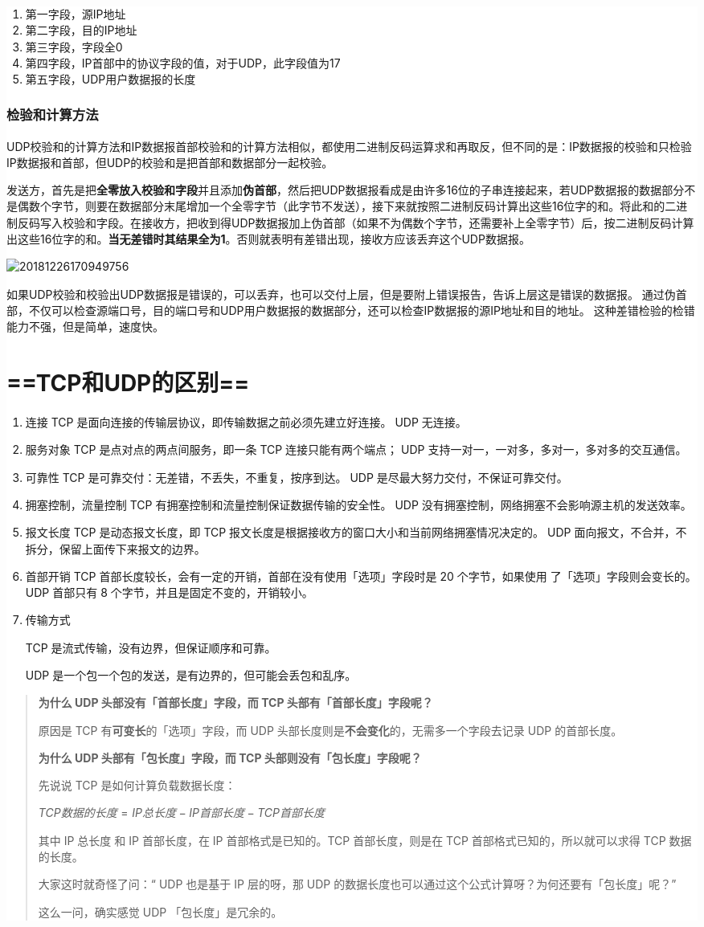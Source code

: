 1. 第一字段，源IP地址
2. 第二字段，目的IP地址
3. 第三字段，字段全0
4. 第四字段，IP首部中的协议字段的值，对于UDP，此字段值为17
5. 第五字段，UDP用户数据报的长度

### 检验和计算方法

UDP校验和的计算方法和IP数据报首部校验和的计算方法相似，都使用二进制反码运算求和再取反，但不同的是：IP数据报的校验和只检验IP数据报和首部，但UDP的校验和是把首部和数据部分一起校验。

发送方，首先是把**全零放入校验和字段**并且添加**伪首部**，然后把UDP数据报看成是由许多16位的子串连接起来，若UDP数据报的数据部分不是偶数个字节，则要在数据部分末尾增加一个全零字节（此字节不发送），接下来就按照二进制反码计算出这些16位字的和。将此和的二进制反码写入校验和字段。在接收方，把收到得UDP数据报加上伪首部（如果不为偶数个字节，还需要补上全零字节）后，按二进制反码计算出这些16位字的和。**当无差错时其结果全为1**。否则就表明有差错出现，接收方应该丢弃这个UDP数据报。

![20181226170949756](D:\notes\面试准备\计算机网络\传输层.assets\20181226170949756.png)

如果UDP校验和校验出UDP数据报是错误的，可以丢弃，也可以交付上层，但是要附上错误报告，告诉上层这是错误的数据报。
通过伪首部，不仅可以检查源端口号，目的端口号和UDP用户数据报的数据部分，还可以检查IP数据报的源IP地址和目的地址。
这种差错检验的检错能力不强，但是简单，速度快。

# ==TCP和UDP的区别==

1. 连接
    TCP 是面向连接的传输层协议，即传输数据之前必须先建立好连接。
    UDP 无连接。

2. 服务对象
    TCP 是点对点的两点间服务，即一条 TCP 连接只能有两个端点；
    UDP 支持一对一，一对多，多对一，多对多的交互通信。

3. 可靠性
    TCP 是可靠交付：无差错，不丢失，不重复，按序到达。
    UDP 是尽最大努力交付，不保证可靠交付。

4. 拥塞控制，流量控制
    TCP 有拥塞控制和流量控制保证数据传输的安全性。
    UDP 没有拥塞控制，网络拥塞不会影响源主机的发送效率。

5. 报文长度
    TCP 是动态报文长度，即 TCP 报文长度是根据接收方的窗口大小和当前网络拥塞情况决定的。
    UDP 面向报文，不合并，不拆分，保留上面传下来报文的边界。

6. 首部开销
    TCP ⾸部⻓度较⻓，会有⼀定的开销，⾸部在没有使⽤「选项」字段时是 20 个字节，如果使⽤ 了「选项」字段则会变⻓的。
    UDP ⾸部只有 8 个字节，并且是固定不变的，开销较⼩。

7. 传输方式

    TCP 是流式传输，没有边界，但保证顺序和可靠。 

    UDP 是⼀个包⼀个包的发送，是有边界的，但可能会丢包和乱序。

> **为什么 UDP 头部没有「首部长度」字段，而 TCP 头部有「首部长度」字段呢？**
>
> 原因是 TCP 有**可变长**的「选项」字段，而 UDP 头部长度则是**不会变化**的，无需多一个字段去记录 UDP 的首部长度。
>
> **为什么 UDP 头部有「包长度」字段，而 TCP 头部则没有「包长度」字段呢？**
>
> 先说说 TCP 是如何计算负载数据长度：
>
> $TCP数据的长度=IP总长度-IP首部长度-TCP首部长度$
>
> 其中 IP 总长度 和 IP 首部长度，在 IP 首部格式是已知的。TCP 首部长度，则是在 TCP 首部格式已知的，所以就可以求得 TCP 数据的长度。
>
> 大家这时就奇怪了问：“ UDP 也是基于 IP 层的呀，那 UDP 的数据长度也可以通过这个公式计算呀？为何还要有「包长度」呢？”
>
> 这么一问，确实感觉 UDP 「包长度」是冗余的。
>